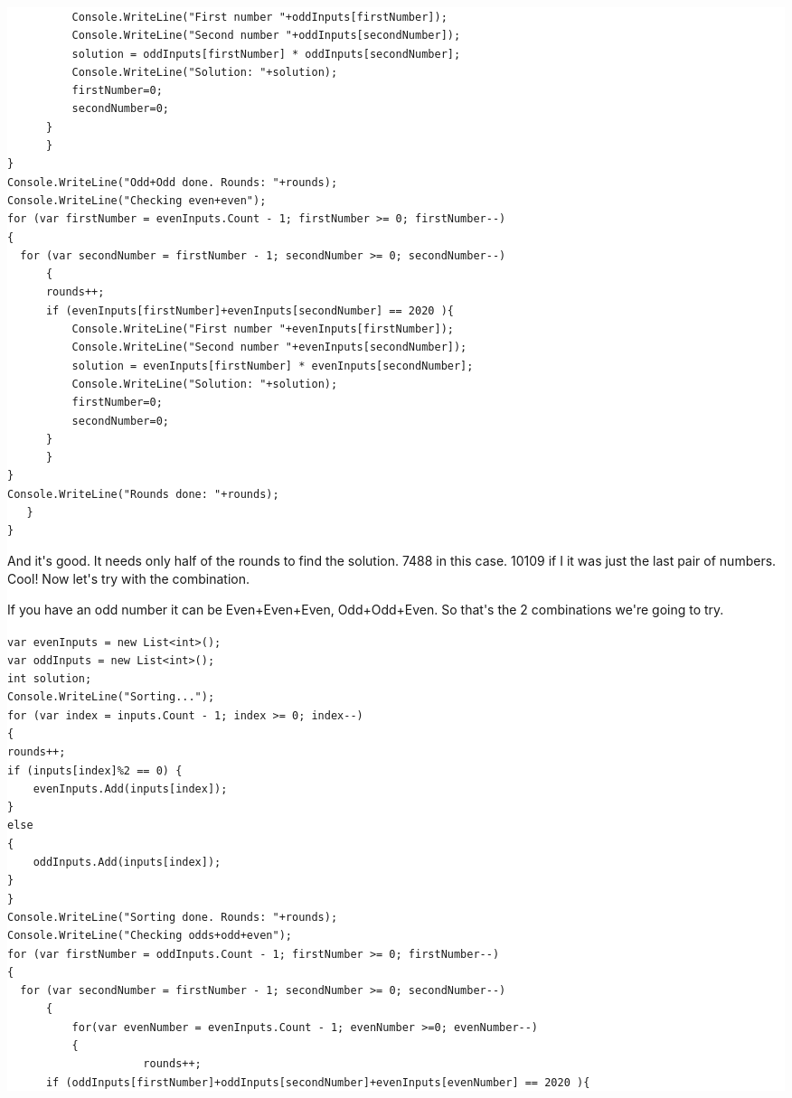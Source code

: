 ```
          Console.WriteLine("First number "+oddInputs[firstNumber]);
          Console.WriteLine("Second number "+oddInputs[secondNumber]);
          solution = oddInputs[firstNumber] * oddInputs[secondNumber];
          Console.WriteLine("Solution: "+solution);
          firstNumber=0;
          secondNumber=0;
      }
      }
}
Console.WriteLine("Odd+Odd done. Rounds: "+rounds);
Console.WriteLine("Checking even+even");
for (var firstNumber = evenInputs.Count - 1; firstNumber >= 0; firstNumber--)
{
  for (var secondNumber = firstNumber - 1; secondNumber >= 0; secondNumber--)
      {
      rounds++;
      if (evenInputs[firstNumber]+evenInputs[secondNumber] == 2020 ){
          Console.WriteLine("First number "+evenInputs[firstNumber]);
          Console.WriteLine("Second number "+evenInputs[secondNumber]);
          solution = evenInputs[firstNumber] * evenInputs[secondNumber];
          Console.WriteLine("Solution: "+solution);
          firstNumber=0;
          secondNumber=0;
      }
      }
}
Console.WriteLine("Rounds done: "+rounds);
   }
}

```

And it's good. It needs only half of the rounds to find the solution. 7488 in this case. 10109 if I it was just the last pair of numbers. Cool! Now let's try with the combination.

If you have an odd number it can be Even+Even+Even, Odd+Odd+Even. So that's the 2 combinations we're going to try.

```
var evenInputs = new List<int>();
var oddInputs = new List<int>();
int solution;
Console.WriteLine("Sorting...");
for (var index = inputs.Count - 1; index >= 0; index--)
{
rounds++;
if (inputs[index]%2 == 0) {
    evenInputs.Add(inputs[index]);
}
else
{
    oddInputs.Add(inputs[index]);
}
}
Console.WriteLine("Sorting done. Rounds: "+rounds);
Console.WriteLine("Checking odds+odd+even");
for (var firstNumber = oddInputs.Count - 1; firstNumber >= 0; firstNumber--)
{
  for (var secondNumber = firstNumber - 1; secondNumber >= 0; secondNumber--)
      {
          for(var evenNumber = evenInputs.Count - 1; evenNumber >=0; evenNumber--)
          {
                     rounds++;
      if (oddInputs[firstNumber]+oddInputs[secondNumber]+evenInputs[evenNumber] == 2020 ){
```